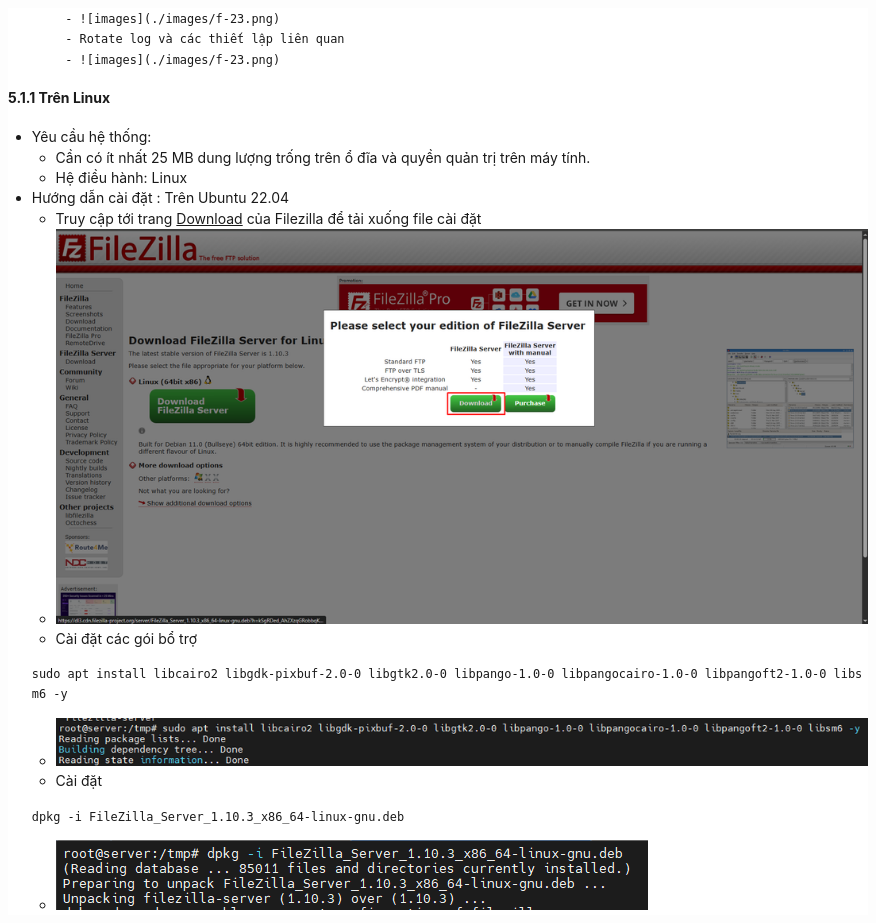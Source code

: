 			- ![images](./images/f-23.png)
			- Rotate log và các thiết lập liên quan 
			- ![images](./images/f-23.png)

#### 5.1.1 Trên Linux
- Yêu cầu hệ thống: 
	- Cần có ít nhất 25 MB dung lượng trống trên ổ đĩa và quyền quản trị trên máy tính.
	- Hệ điều hành: Linux
- Hướng dẫn cài đặt : Trên Ubuntu 22.04 
	- Truy cập tới trang [Download](https://filezilla-project.org/download.php?platform=linux64&type=server) của Filezilla để tải xuống file cài đặt 
	- ![images](./images/f-97.png)
	- Cài đặt các gói bổ trợ 
	```
	sudo apt install libcairo2 libgdk-pixbuf-2.0-0 libgtk2.0-0 libpango-1.0-0 libpangocairo-1.0-0 libpangoft2-1.0-0 libsm6 -y
	```
	- ![images](./images/f-98.png)
	- Cài đặt 
	```
	dpkg -i FileZilla_Server_1.10.3_x86_64-linux-gnu.deb
	```
	- ![images](./images/f-101.png)